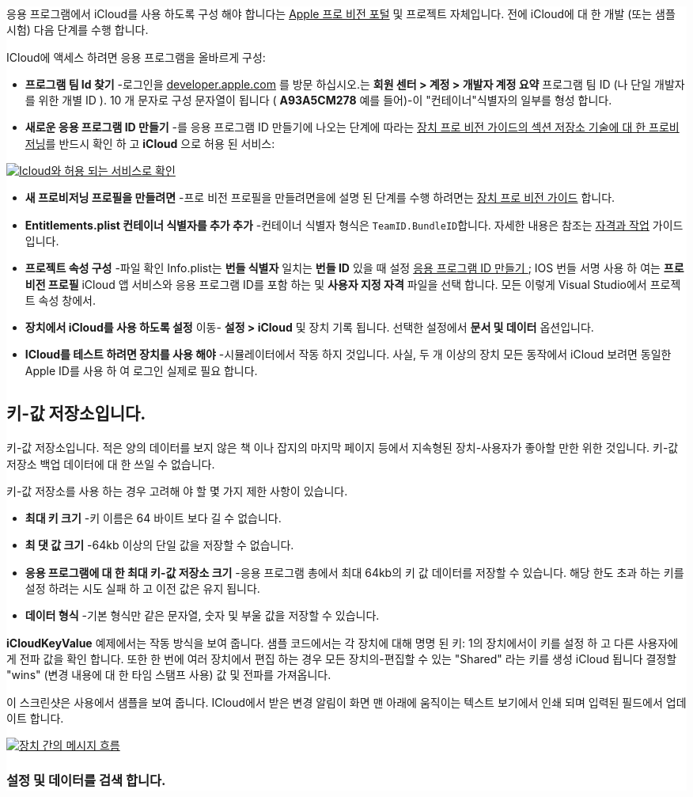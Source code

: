 응용 프로그램에서 iCloud를 사용 하도록 구성 해야 합니다는 [Apple 프로 비전 포털](https://developer.apple.com/account/ios/overview.action) 및 프로젝트 자체입니다. 전에 iCloud에 대 한 개발 (또는 샘플 시험) 다음 단계를 수행 합니다.

ICloud에 액세스 하려면 응용 프로그램을 올바르게 구성:

-   **프로그램 팀 Id 찾기** -로그인을 [developer.apple.com](http://developer.apple.com) 를 방문 하십시오.는 **회원 센터 > 계정 > 개발자 계정 요약** 프로그램 팀 ID (나 단일 개발자를 위한 개별 ID ). 10 개 문자로 구성 문자열이 됩니다 ( **A93A5CM278** 예를 들어)-이 "컨테이너"식별자의 일부를 형성 합니다.

-   **새로운 응용 프로그램 ID 만들기** -를 응용 프로그램 ID 만들기에 나오는 단계에 따라는 [장치 프로 비전 가이드의 섹션 저장소 기술에 대 한 프로비저닝](~/ios/deploy-test/provisioning/capabilities/icloud-capabilities.md)를 반드시 확인 하 고 **iCloud** 으로 허용 된 서비스:

 [![](introduction-to-icloud-images/icloud-sml.png "Icloud와 허용 되는 서비스로 확인")](introduction-to-icloud-images/icloud.png#lightbox)

- **새 프로비저닝 프로필을 만들려면** -프로 비전 프로필을 만들려면을에 설명 된 단계를 수행 하려면는 [장치 프로 비전 가이드](~/ios/get-started/installation/device-provisioning/index.md#Provisioning_Profile) 합니다.

- **Entitlements.plist 컨테이너 식별자를 추가 추가** -컨테이너 식별자 형식은 `TeamID.BundleID`합니다. 자세한 내용은 참조는 [자격과 작업](~/ios/deploy-test/provisioning/entitlements.md) 가이드입니다.

- **프로젝트 속성 구성** -파일 확인 Info.plist는 **번들 식별자** 일치는 **번들 ID** 있을 때 설정 [응용 프로그램 ID 만들기 ](~/ios/deploy-test/provisioning/capabilities/index.md); IOS 번들 서명 사용 하 여는 **프로 비전 프로필** iCloud 앱 서비스와 응용 프로그램 ID를 포함 하는 및 **사용자 지정 자격** 파일을 선택 합니다. 모든 이렇게 Visual Studio에서 프로젝트 속성 창에서.

- **장치에서 iCloud를 사용 하도록 설정** 이동- **설정 > iCloud** 및 장치 기록 됩니다.
선택한 설정에서 **문서 및 데이터** 옵션입니다.

- **ICloud를 테스트 하려면 장치를 사용 해야** -시뮬레이터에서 작동 하지 것입니다.
사실, 두 개 이상의 장치 모든 동작에서 iCloud 보려면 동일한 Apple ID를 사용 하 여 로그인 실제로 필요 합니다.


## <a name="key-value-storage"></a>키-값 저장소입니다.

키-값 저장소입니다. 적은 양의 데이터를 보지 않은 책 이나 잡지의 마지막 페이지 등에서 지속형된 장치-사용자가 좋아할 만한 위한 것입니다. 키-값 저장소 백업 데이터에 대 한 쓰일 수 없습니다.

키-값 저장소를 사용 하는 경우 고려해 야 할 몇 가지 제한 사항이 있습니다.

- **최대 키 크기** -키 이름은 64 바이트 보다 길 수 없습니다.

- **최 댓 값 크기** -64kb 이상의 단일 값을 저장할 수 없습니다.

- **응용 프로그램에 대 한 최대 키-값 저장소 크기** -응용 프로그램 총에서 최대 64kb의 키 값 데이터를 저장할 수 있습니다. 해당 한도 초과 하는 키를 설정 하려는 시도 실패 하 고 이전 값은 유지 됩니다.

- **데이터 형식** -기본 형식만 같은 문자열, 숫자 및 부울 값을 저장할 수 있습니다.

**iCloudKeyValue** 예제에서는 작동 방식을 보여 줍니다. 샘플 코드에서는 각 장치에 대해 명명 된 키: 1의 장치에서이 키를 설정 하 고 다른 사용자에 게 전파 값을 확인 합니다. 또한 한 번에 여러 장치에서 편집 하는 경우 모든 장치의-편집할 수 있는 "Shared" 라는 키를 생성 iCloud 됩니다 결정할 "wins" (변경 내용에 대 한 타임 스탬프 사용) 값 및 전파를 가져옵니다.

이 스크린샷은 사용에서 샘플을 보여 줍니다. ICloud에서 받은 변경 알림이 화면 맨 아래에 움직이는 텍스트 보기에서 인쇄 되며 입력된 필드에서 업데이트 합니다.



 [![](introduction-to-icloud-images/icloud-kv-arrows.png "장치 간의 메시지 흐름")](introduction-to-icloud-images/icloud-kv-arrows.png#lightbox)

### <a name="setting-and-retrieving-data"></a>설정 및 데이터를 검색 합니다.
